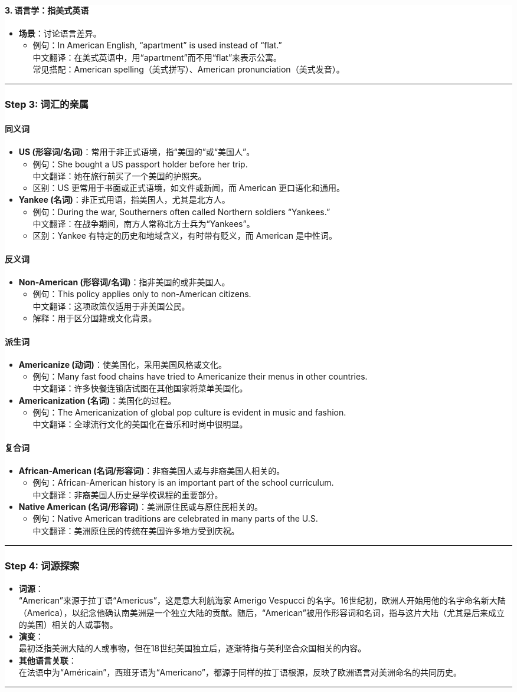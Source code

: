 #### 3. 语言学：指美式英语
- **场景**：讨论语言差异。  
  - 例句：In American English, “apartment” is used instead of “flat.”  
    中文翻译：在美式英语中，用“apartment”而不用“flat”来表示公寓。  
    常见搭配：American spelling（美式拼写）、American pronunciation（美式发音）。

---

### Step 3: 词汇的亲属

#### 同义词
- **US (形容词/名词)**：常用于非正式语境，指“美国的”或“美国人”。  
  - 例句：She bought a US passport holder before her trip.  
    中文翻译：她在旅行前买了一个美国的护照夹。  
  - 区别：US 更常用于书面或正式语境，如文件或新闻，而 American 更口语化和通用。
- **Yankee (名词)**：非正式用语，指美国人，尤其是北方人。  
  - 例句：During the war, Southerners often called Northern soldiers “Yankees.”  
    中文翻译：在战争期间，南方人常称北方士兵为“Yankees”。  
  - 区别：Yankee 有特定的历史和地域含义，有时带有贬义，而 American 是中性词。

#### 反义词
- **Non-American (形容词/名词)**：指非美国的或非美国人。  
  - 例句：This policy applies only to non-American citizens.  
    中文翻译：这项政策仅适用于非美国公民。  
  - 解释：用于区分国籍或文化背景。

#### 派生词
- **Americanize (动词)**：使美国化，采用美国风格或文化。  
  - 例句：Many fast food chains have tried to Americanize their menus in other countries.  
    中文翻译：许多快餐连锁店试图在其他国家将菜单美国化。  
- **Americanization (名词)**：美国化的过程。  
  - 例句：The Americanization of global pop culture is evident in music and fashion.  
    中文翻译：全球流行文化的美国化在音乐和时尚中很明显。

#### 复合词
- **African-American (名词/形容词)**：非裔美国人或与非裔美国人相关的。  
  - 例句：African-American history is an important part of the school curriculum.  
    中文翻译：非裔美国人历史是学校课程的重要部分。  
- **Native American (名词/形容词)**：美洲原住民或与原住民相关的。  
  - 例句：Native American traditions are celebrated in many parts of the U.S.  
    中文翻译：美洲原住民的传统在美国许多地方受到庆祝。

---

### Step 4: 词源探索

- **词源**：  
  “American”来源于拉丁语“Americus”，这是意大利航海家 Amerigo Vespucci 的名字。16世纪初，欧洲人开始用他的名字命名新大陆（America），以纪念他确认南美洲是一个独立大陆的贡献。随后，“American”被用作形容词和名词，指与这片大陆（尤其是后来成立的美国）相关的人或事物。  
- **演变**：  
  最初泛指美洲大陆的人或事物，但在18世纪美国独立后，逐渐特指与美利坚合众国相关的内容。  
- **其他语言关联**：  
  在法语中为“Américain”，西班牙语为“Americano”，都源于同样的拉丁语根源，反映了欧洲语言对美洲命名的共同历史。

---